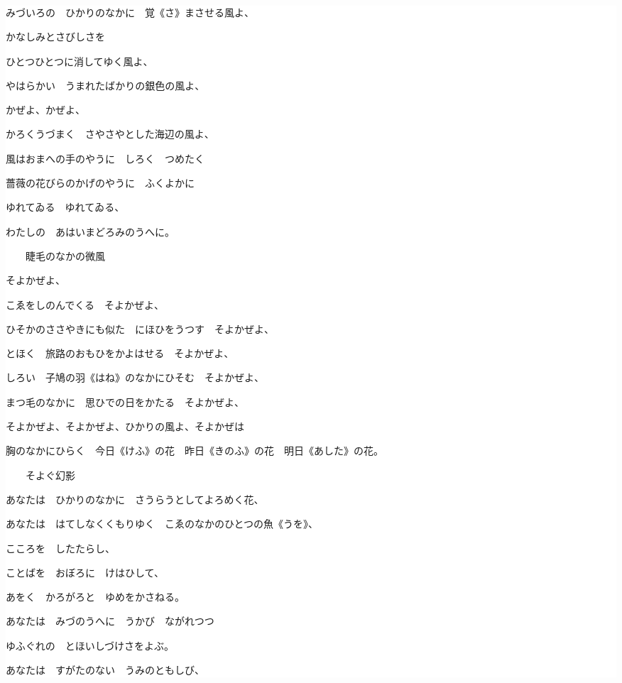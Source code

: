 みづいろの　ひかりのなかに　覚《さ》まさせる風よ、

かなしみとさびしさを

ひとつひとつに消してゆく風よ、

やはらかい　うまれたばかりの銀色の風よ、

かぜよ、かぜよ、

かろくうづまく　さやさやとした海辺の風よ、

風はおまへの手のやうに　しろく　つめたく

薔薇の花びらのかげのやうに　ふくよかに

ゆれてゐる　ゆれてゐる、

わたしの　あはいまどろみのうへに。





　　睫毛のなかの微風



そよかぜよ、

こゑをしのんでくる　そよかぜよ、

ひそかのささやきにも似た　にほひをうつす　そよかぜよ、

とほく　旅路のおもひをかよはせる　そよかぜよ、

しろい　子鳩の羽《はね》のなかにひそむ　そよかぜよ、

まつ毛のなかに　思ひでの日をかたる　そよかぜよ、

そよかぜよ、そよかぜよ、ひかりの風よ、そよかぜは

胸のなかにひらく　今日《けふ》の花　昨日《きのふ》の花　明日《あした》の花。





　　そよぐ幻影



あなたは　ひかりのなかに　さうらうとしてよろめく花、

あなたは　はてしなくくもりゆく　こゑのなかのひとつの魚《うを》、

こころを　したたらし、

ことばを　おぼろに　けはひして、

あをく　かろがろと　ゆめをかさねる。

あなたは　みづのうへに　うかび　ながれつつ

ゆふぐれの　とほいしづけさをよぶ。



あなたは　すがたのない　うみのともしび、
